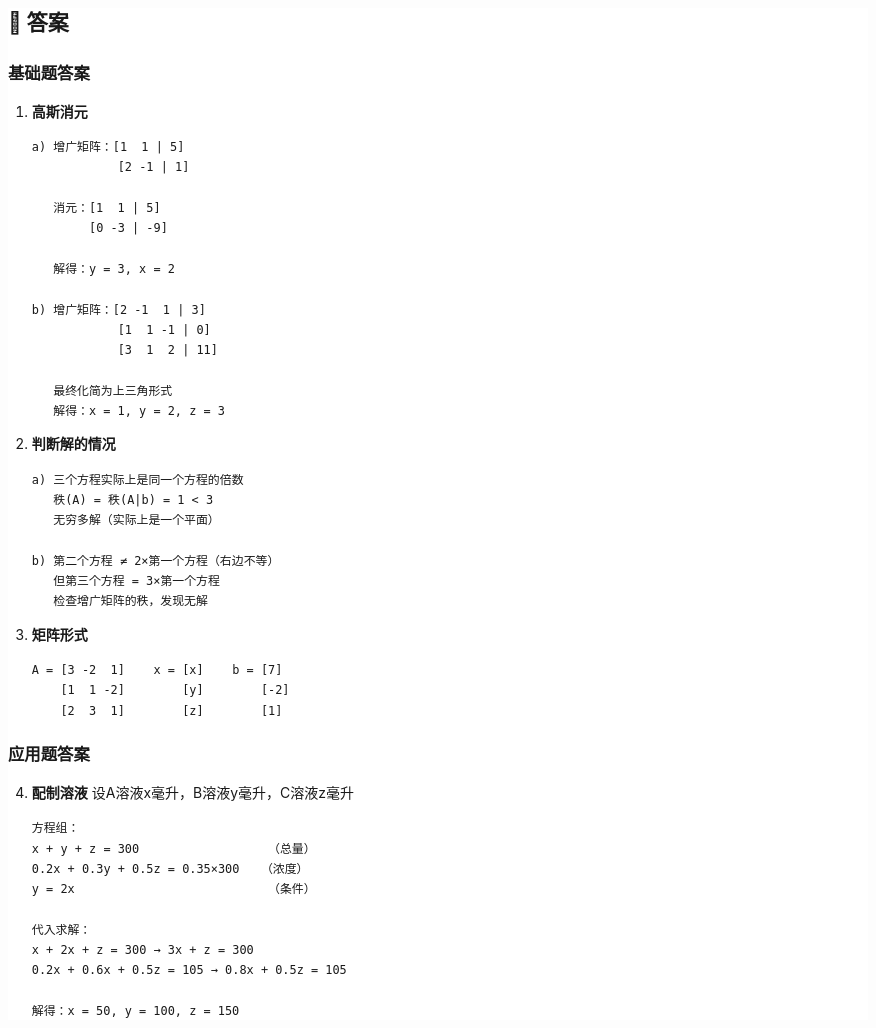 ## 📝 答案

### 基础题答案

1. **高斯消元**
   ```
   a) 增广矩阵：[1  1 | 5]
               [2 -1 | 1]
      
      消元：[1  1 | 5]
           [0 -3 | -9]
      
      解得：y = 3, x = 2
   
   b) 增广矩阵：[2 -1  1 | 3]
               [1  1 -1 | 0]
               [3  1  2 | 11]
      
      最终化简为上三角形式
      解得：x = 1, y = 2, z = 3
   ```

2. **判断解的情况**
   ```
   a) 三个方程实际上是同一个方程的倍数
      秩(A) = 秩(A|b) = 1 < 3
      无穷多解（实际上是一个平面）
   
   b) 第二个方程 ≠ 2×第一个方程（右边不等）
      但第三个方程 = 3×第一个方程
      检查增广矩阵的秩，发现无解
   ```

3. **矩阵形式**
   ```
   A = [3 -2  1]    x = [x]    b = [7]
       [1  1 -2]        [y]        [-2]
       [2  3  1]        [z]        [1]
   ```

### 应用题答案

4. **配制溶液**
   设A溶液x毫升，B溶液y毫升，C溶液z毫升
   ```
   方程组：
   x + y + z = 300                  （总量）
   0.2x + 0.3y + 0.5z = 0.35×300   （浓度）
   y = 2x                           （条件）
   
   代入求解：
   x + 2x + z = 300 → 3x + z = 300
   0.2x + 0.6x + 0.5z = 105 → 0.8x + 0.5z = 105
   
   解得：x = 50, y = 100, z = 150
   ```
